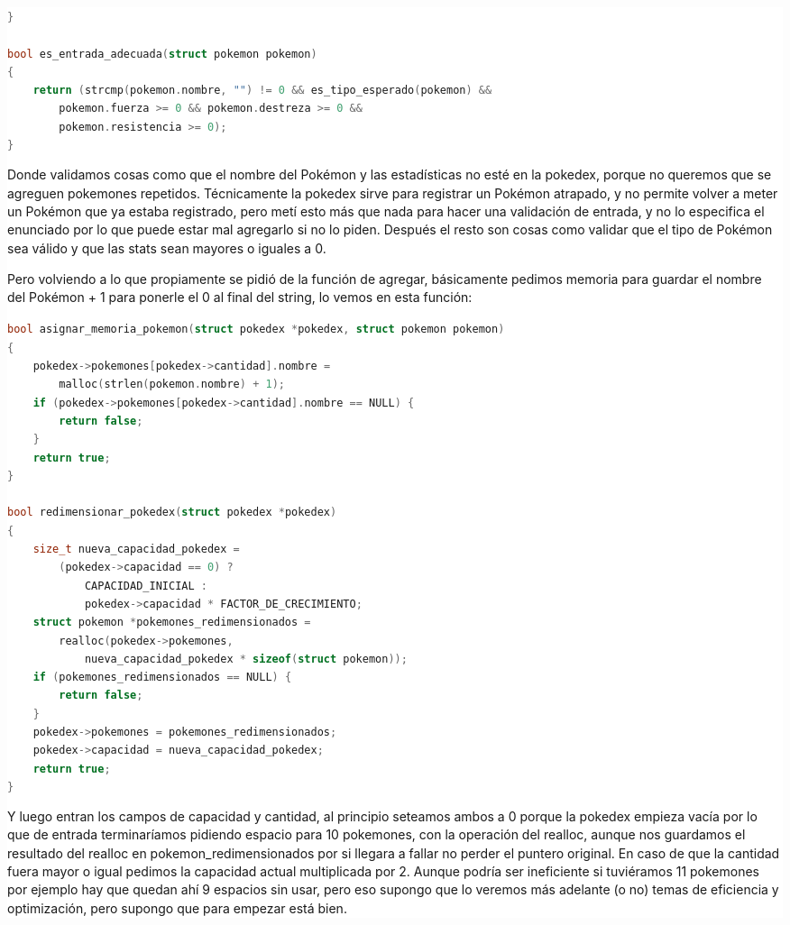 ```c
}

bool es_entrada_adecuada(struct pokemon pokemon)
{
	return (strcmp(pokemon.nombre, "") != 0 && es_tipo_esperado(pokemon) &&
		pokemon.fuerza >= 0 && pokemon.destreza >= 0 &&
		pokemon.resistencia >= 0);
}
```

Donde validamos cosas como que el nombre del Pokémon y las estadísticas no esté en la pokedex, porque no queremos que se agreguen pokemones repetidos. Técnicamente la pokedex sirve para registrar un Pokémon atrapado, y no permite volver a meter un Pokémon que ya estaba registrado, pero metí esto más que nada para hacer una validación de entrada, y no lo especifica el enunciado por lo que puede estar mal agregarlo si no lo piden. Después el resto son cosas como validar que el tipo de Pokémon sea válido y que las stats sean mayores o iguales a 0. 

Pero volviendo a lo que propiamente se pidió de la función de agregar, básicamente pedimos memoria para guardar el nombre del Pokémon + 1 para ponerle el 0 al final del string, lo vemos en esta función:
```c
bool asignar_memoria_pokemon(struct pokedex *pokedex, struct pokemon pokemon)
{
	pokedex->pokemones[pokedex->cantidad].nombre =
		malloc(strlen(pokemon.nombre) + 1);
	if (pokedex->pokemones[pokedex->cantidad].nombre == NULL) {
		return false;
	}
	return true;
}

bool redimensionar_pokedex(struct pokedex *pokedex)
{
	size_t nueva_capacidad_pokedex =
		(pokedex->capacidad == 0) ?
			CAPACIDAD_INICIAL :
			pokedex->capacidad * FACTOR_DE_CRECIMIENTO;
	struct pokemon *pokemones_redimensionados =
		realloc(pokedex->pokemones,
			nueva_capacidad_pokedex * sizeof(struct pokemon));
	if (pokemones_redimensionados == NULL) {
		return false;
	}
	pokedex->pokemones = pokemones_redimensionados;
	pokedex->capacidad = nueva_capacidad_pokedex;
	return true;
}
```
Y luego entran los campos de capacidad y cantidad, al principio seteamos ambos a 0 porque la pokedex empieza vacía por lo que de entrada terminaríamos pidiendo espacio para 10 pokemones, con la operación del realloc, aunque nos guardamos el resultado del realloc en pokemon_redimensionados por si llegara a fallar no perder el puntero original. En caso de que la cantidad fuera mayor o igual pedimos la capacidad actual multiplicada por 2. Aunque podría ser ineficiente si tuviéramos 11 pokemones por ejemplo hay que quedan ahí 9 espacios sin usar, pero eso supongo que lo veremos más adelante (o no) temas de eficiencia y optimización, pero supongo que para empezar está bien.
